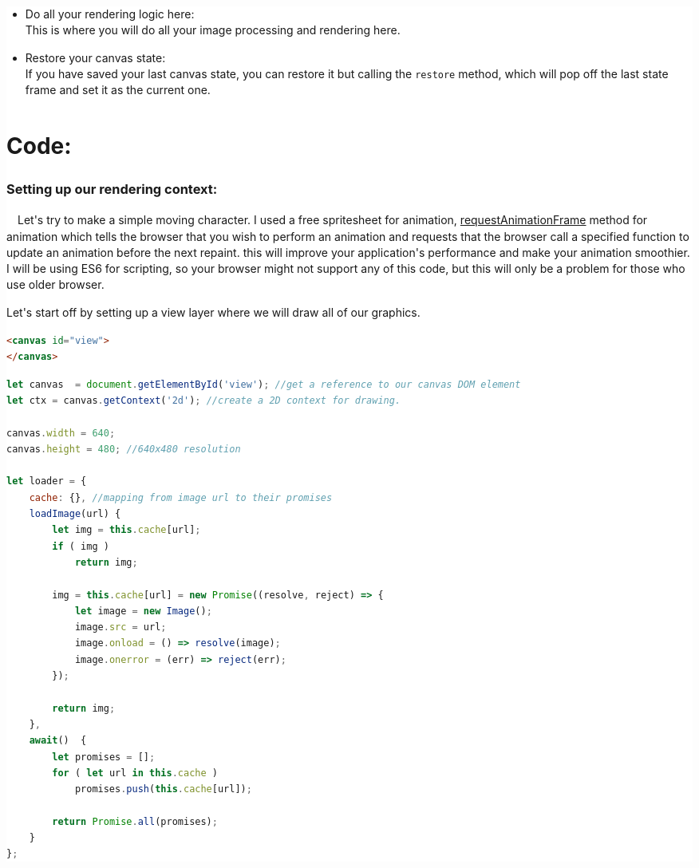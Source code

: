 - Do all your rendering logic here:<br/>
This is where you will do all your image processing and rendering here.

- Restore your canvas state:<br/>
If you have saved your last canvas state, you can restore it but calling the `restore` method, which will pop off the last state frame and
set it as the current one.

# Code:

### Setting up our rendering context:	
&emsp;Let's try to make a simple moving character. I used a free spritesheet for animation, [requestAnimationFrame](https://developer.mozilla.org/en-US/docs/Web/API/Window/requestAnimationFrame)
method for animation which tells the browser that you wish to perform an animation and requests that the browser call a specified function to update an animation before the next repaint. this
will improve your application's performance and make your animation smoothier. I will be using ES6 for scripting, so your browser might not support any of this code, but this will only be a problem
for those who use older browser.

Let's start off by setting up a view layer where we will draw all of our graphics.
```html
<canvas id="view">
</canvas>
```

```javascript
let canvas  = document.getElementById('view'); //get a reference to our canvas DOM element
let ctx = canvas.getContext('2d'); //create a 2D context for drawing.

canvas.width = 640;
canvas.height = 480; //640x480 resolution

let loader = {
	cache: {}, //mapping from image url to their promises
	loadImage(url) {
		let img = this.cache[url];
		if ( img )
			return img;

		img = this.cache[url] = new Promise((resolve, reject) => {
			let image = new Image();
			image.src = url;
			image.onload = () => resolve(image);
			image.onerror = (err) => reject(err);
		});
		
		return img;
	},
	await()	 {
		let promises = [];
		for ( let url in this.cache )
			promises.push(this.cache[url]);

		return Promise.all(promises);
	}
};
```
